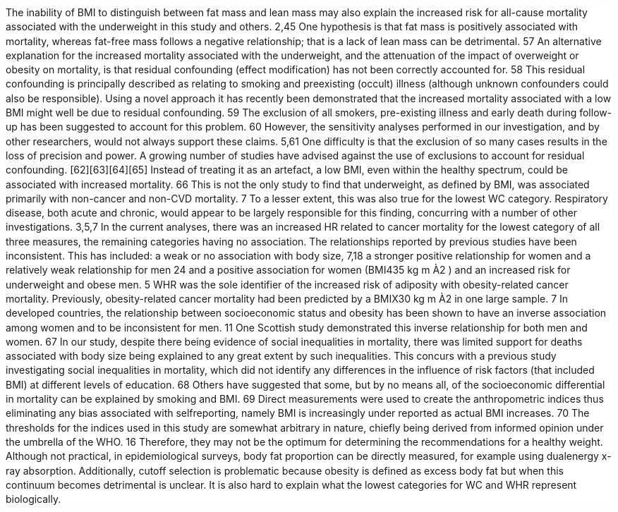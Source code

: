 The inability of BMI to distinguish between fat mass and lean mass may also explain the increased risk for all-cause mortality associated with the underweight in this study and others. 2,45 One hypothesis is that fat mass is positively associated with mortality, whereas fat-free mass follows a negative relationship; that is a lack of lean mass can be detrimental. 57 An alternative explanation for the increased mortality associated with the underweight, and the attenuation of the impact of overweight or obesity on mortality, is that residual confounding (effect modification) has not been correctly accounted for. 58 This residual confounding is principally described as relating to smoking and preexisting (occult) illness (although unknown confounders could also be responsible). Using a novel approach it has recently been demonstrated that the increased mortality associated with a low BMI might well be due to residual confounding. 59 The exclusion of all smokers, pre-existing illness and early death during follow-up has been suggested to account for this problem. 60 However, the sensitivity analyses performed in our investigation, and by other researchers, would not always support these claims. 5,61 One difficulty is that the exclusion of so many cases results in the loss of precision and power. A growing number of studies have advised against the use of exclusions to account for residual confounding. [62][63][64][65] Instead of treating it as an artefact, a low BMI, even within the healthy spectrum, could be associated with increased mortality. 66 This is not the only study to find that underweight, as defined by BMI, was associated primarily with non-cancer and non-CVD mortality. 7 To a lesser extent, this was also true for the lowest WC category. Respiratory disease, both acute and chronic, would appear to be largely responsible for this finding, concurring with a number of other investigations. 3,5,7 In the current analyses, there was an increased HR related to cancer mortality for the lowest category of all three measures, the remaining categories having no association. The relationships reported by previous studies have been inconsistent. This has included: a weak or no association with body size, 7,18 a stronger positive relationship for women and a relatively weak relationship for men 24 and a positive association for women (BMI435 kg m À2 ) and an increased risk for underweight and obese men. 5 WHR was the sole identifier of the increased risk of adiposity with obesity-related cancer mortality. Previously, obesity-related cancer mortality had been predicted by a BMIX30 kg m À2 in one large sample. 7 In developed countries, the relationship between socioeconomic status and obesity has been shown to have an inverse association among women and to be inconsistent for men. 11 One Scottish study demonstrated this inverse relationship for both men and women. 67 In our study, despite there being evidence of social inequalities in mortality, there was limited support for deaths associated with body size being explained to any great extent by such inequalities. This concurs with a previous study investigating social inequalities in mortality, which did not identify any differences in the influence of risk factors (that included BMI) at different levels of education. 68 Others have suggested that some, but by no means all, of the socioeconomic differential in mortality can be explained by smoking and BMI. 69 Direct measurements were used to create the anthropometric indices thus eliminating any bias associated with selfreporting, namely BMI is increasingly under reported as actual BMI increases. 70 The thresholds for the indices used in this study are somewhat arbitrary in nature, chiefly being derived from informed opinion under the umbrella of the WHO. 16 Therefore, they may not be the optimum for determining the recommendations for a healthy weight. Although not practical, in epidemiological surveys, body fat proportion can be directly measured, for example using dualenergy x-ray absorption. Additionally, cutoff selection is problematic because obesity is defined as excess body fat but when this continuum becomes detrimental is unclear. It is also hard to explain what the lowest categories for WC and WHR represent biologically.
